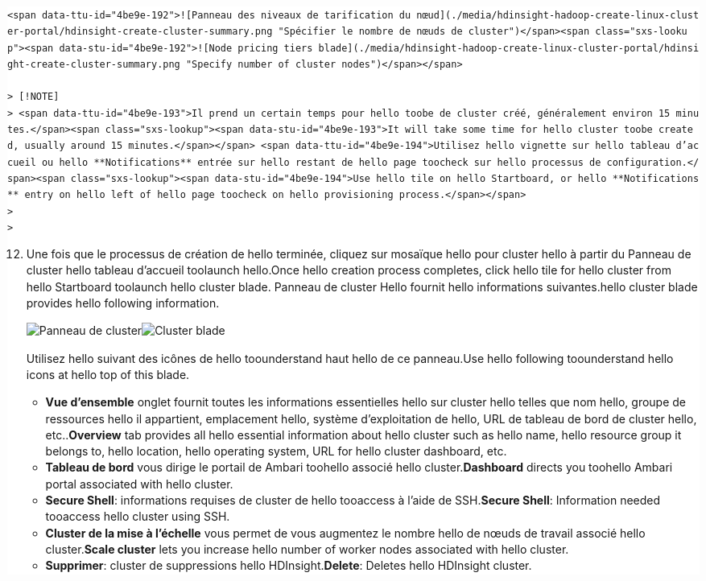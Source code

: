     <span data-ttu-id="4be9e-192">![Panneau des niveaux de tarification du nœud](./media/hdinsight-hadoop-create-linux-cluster-portal/hdinsight-create-cluster-summary.png "Spécifier le nombre de nœuds de cluster")</span><span class="sxs-lookup"><span data-stu-id="4be9e-192">![Node pricing tiers blade](./media/hdinsight-hadoop-create-linux-cluster-portal/hdinsight-create-cluster-summary.png "Specify number of cluster nodes")</span></span>
    
    > [!NOTE]
    > <span data-ttu-id="4be9e-193">Il prend un certain temps pour hello toobe de cluster créé, généralement environ 15 minutes.</span><span class="sxs-lookup"><span data-stu-id="4be9e-193">It will take some time for hello cluster toobe created, usually around 15 minutes.</span></span> <span data-ttu-id="4be9e-194">Utilisez hello vignette sur hello tableau d’accueil ou hello **Notifications** entrée sur hello restant de hello page toocheck sur hello processus de configuration.</span><span class="sxs-lookup"><span data-stu-id="4be9e-194">Use hello tile on hello Startboard, or hello **Notifications** entry on hello left of hello page toocheck on hello provisioning process.</span></span>
    > 
    > 
12. <span data-ttu-id="4be9e-195">Une fois que le processus de création de hello terminée, cliquez sur mosaïque hello pour cluster hello à partir du Panneau de cluster hello tableau d’accueil toolaunch hello.</span><span class="sxs-lookup"><span data-stu-id="4be9e-195">Once hello creation process completes, click hello tile for hello cluster from hello Startboard toolaunch hello cluster blade.</span></span> <span data-ttu-id="4be9e-196">Panneau de cluster Hello fournit hello informations suivantes.</span><span class="sxs-lookup"><span data-stu-id="4be9e-196">hello cluster blade provides hello following information.</span></span>
    
    <span data-ttu-id="4be9e-197">![Panneau de cluster](./media/hdinsight-hadoop-create-linux-cluster-portal/hdinsight-create-cluster-completed.png "Propriétés du Cluster")</span><span class="sxs-lookup"><span data-stu-id="4be9e-197">![Cluster blade](./media/hdinsight-hadoop-create-linux-cluster-portal/hdinsight-create-cluster-completed.png "Cluster properties")</span></span>
    
    <span data-ttu-id="4be9e-198">Utilisez hello suivant des icônes de hello toounderstand haut hello de ce panneau.</span><span class="sxs-lookup"><span data-stu-id="4be9e-198">Use hello following toounderstand hello icons at hello top of this blade.</span></span>
    
    * <span data-ttu-id="4be9e-199">**Vue d’ensemble** onglet fournit toutes les informations essentielles hello sur cluster hello telles que nom hello, groupe de ressources hello il appartient, emplacement hello, système d’exploitation de hello, URL de tableau de bord de cluster hello, etc..</span><span class="sxs-lookup"><span data-stu-id="4be9e-199">**Overview** tab provides all hello essential information about hello cluster such as hello name, hello resource group it belongs to, hello location, hello operating system, URL for hello cluster dashboard, etc.</span></span>
    * <span data-ttu-id="4be9e-200">**Tableau de bord** vous dirige le portail de Ambari toohello associé hello cluster.</span><span class="sxs-lookup"><span data-stu-id="4be9e-200">**Dashboard** directs you toohello Ambari portal associated with hello cluster.</span></span>
    * <span data-ttu-id="4be9e-201">**Secure Shell**: informations requises de cluster de hello tooaccess à l’aide de SSH.</span><span class="sxs-lookup"><span data-stu-id="4be9e-201">**Secure Shell**: Information needed tooaccess hello cluster using SSH.</span></span>
    * <span data-ttu-id="4be9e-202">**Cluster de la mise à l’échelle** vous permet de vous augmentez le nombre hello de nœuds de travail associé hello cluster.</span><span class="sxs-lookup"><span data-stu-id="4be9e-202">**Scale cluster** lets you increase hello number of worker nodes associated with hello cluster.</span></span>
    * <span data-ttu-id="4be9e-203">**Supprimer**: cluster de suppressions hello HDInsight.</span><span class="sxs-lookup"><span data-stu-id="4be9e-203">**Delete**: Deletes hello HDInsight cluster.</span></span>
    